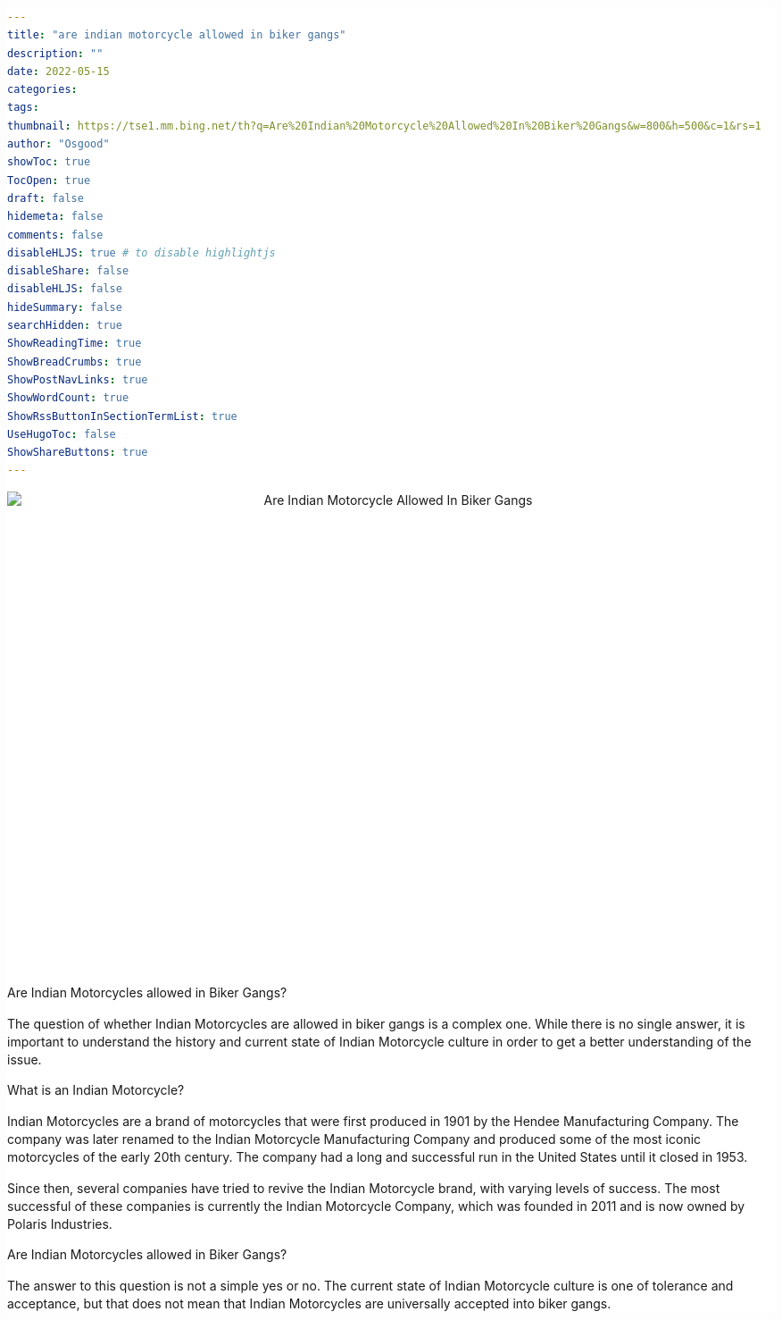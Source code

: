 ```yaml
---
title: "are indian motorcycle allowed in biker gangs"
description: ""
date: 2022-05-15
categories: 
tags: 
thumbnail: https://tse1.mm.bing.net/th?q=Are%20Indian%20Motorcycle%20Allowed%20In%20Biker%20Gangs&w=800&h=500&c=1&rs=1
author: "Osgood"
showToc: true
TocOpen: true
draft: false
hidemeta: false
comments: false
disableHLJS: true # to disable highlightjs
disableShare: false
disableHLJS: false
hideSummary: false
searchHidden: true
ShowReadingTime: true
ShowBreadCrumbs: true
ShowPostNavLinks: true
ShowWordCount: true
ShowRssButtonInSectionTermList: true
UseHugoToc: false
ShowShareButtons: true
---
```


<center>
	<img src="https://tse1.mm.bing.net/th?q=Are%20Indian%20Motorcycle%20Allowed%20In%20Biker%20Gangs&w=800&h=500&c=1&rs=1" alt="Are Indian Motorcycle Allowed In Biker Gangs" width="800" height="500" style="display: block; width: 100%; height: auto">
</center>

Are Indian Motorcycles allowed in Biker Gangs?

The question of whether Indian Motorcycles are allowed in biker gangs is a complex one. While there is no single answer, it is important to understand the history and current state of Indian Motorcycle culture in order to get a better understanding of the issue.

What is an Indian Motorcycle?

Indian Motorcycles are a brand of motorcycles that were first produced in 1901 by the Hendee Manufacturing Company. The company was later renamed to the Indian Motorcycle Manufacturing Company and produced some of the most iconic motorcycles of the early 20th century. The company had a long and successful run in the United States until it closed in 1953.

Since then, several companies have tried to revive the Indian Motorcycle brand, with varying levels of success. The most successful of these companies is currently the Indian Motorcycle Company, which was founded in 2011 and is now owned by Polaris Industries.

Are Indian Motorcycles allowed in Biker Gangs?

The answer to this question is not a simple yes or no. The current state of Indian Motorcycle culture is one of tolerance and acceptance, but that does not mean that Indian Motorcycles are universally accepted into biker gangs.
